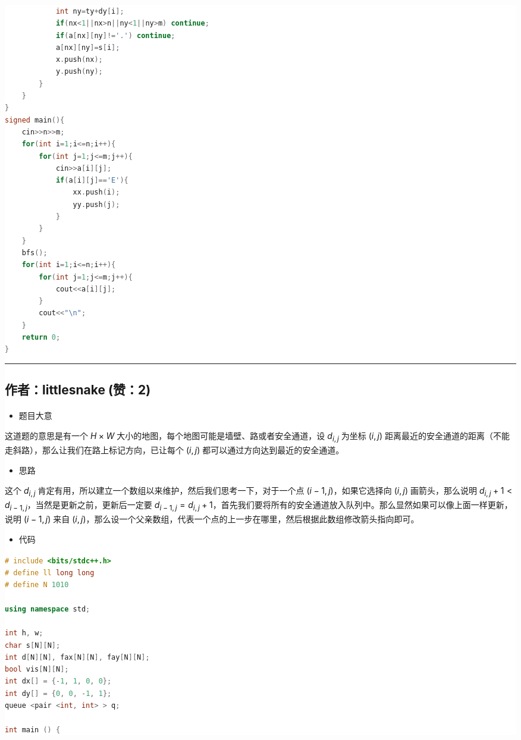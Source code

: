 ```cpp
			int ny=ty+dy[i];
			if(nx<1||nx>n||ny<1||ny>m) continue;
			if(a[nx][ny]!='.') continue;
			a[nx][ny]=s[i];
			x.push(nx);
			y.push(ny);
		}
	}
}
signed main(){
	cin>>n>>m;
	for(int i=1;i<=n;i++){
		for(int j=1;j<=m;j++){
			cin>>a[i][j];
			if(a[i][j]=='E'){
				xx.push(i);
				yy.push(j);
			}
		}
	}
	bfs();
	for(int i=1;i<=n;i++){
		for(int j=1;j<=m;j++){
			cout<<a[i][j];
		}
		cout<<"\n";
	}
	return 0;
}
```

---

## 作者：littlesnake (赞：2)

- 题目大意

这道题的意思是有一个 $H \times W$ 大小的地图，每个地图可能是墙壁、路或者安全通道，设 $d_{i,j}$ 为坐标 $(i,j)$ 距离最近的安全通道的距离（不能走斜路），那么让我们在路上标记方向，已让每个 $(i,j)$ 都可以通过方向达到最近的安全通道。

- 思路

这个 $d_{i,j}$ 肯定有用，所以建立一个数组以来维护，然后我们思考一下，对于一个点 $(i-1,j)$，如果它选择向 $(i,j)$ 画箭头，那么说明 $d_{i,j}+1<d_{i-1,j}$，当然是更新之前，更新后一定要 $d_{i-1,j}=d_{i,j}+1$，首先我们要将所有的安全通道放入队列中。那么显然如果可以像上面一样更新，说明 $(i-1,j)$ 来自 $(i,j)$，那么设一个父亲数组，代表一个点的上一步在哪里，然后根据此数组修改箭头指向即可。

- 代码

```cpp
# include <bits/stdc++.h>
# define ll long long
# define N 1010

using namespace std;

int h, w;
char s[N][N];
int d[N][N], fax[N][N], fay[N][N];
bool vis[N][N];
int dx[] = {-1, 1, 0, 0};
int dy[] = {0, 0, -1, 1};
queue <pair <int, int> > q;

int main () {

```